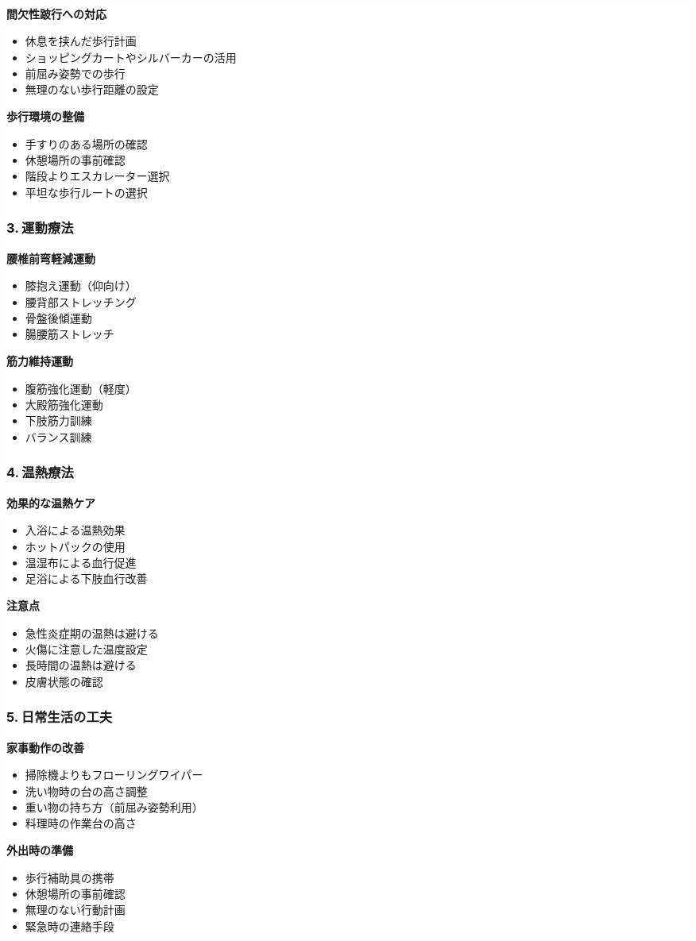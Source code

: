 **間欠性跛行への対応**
- 休息を挟んだ歩行計画
- ショッピングカートやシルバーカーの活用
- 前屈み姿勢での歩行
- 無理のない歩行距離の設定

**歩行環境の整備**
- 手すりのある場所の確認
- 休憩場所の事前確認
- 階段よりエスカレーター選択
- 平坦な歩行ルートの選択

### 3. 運動療法

**腰椎前弯軽減運動**
- 膝抱え運動（仰向け）
- 腰背部ストレッチング
- 骨盤後傾運動
- 腸腰筋ストレッチ

**筋力維持運動**
- 腹筋強化運動（軽度）
- 大殿筋強化運動
- 下肢筋力訓練
- バランス訓練

### 4. 温熱療法

**効果的な温熱ケア**
- 入浴による温熱効果
- ホットパックの使用
- 温湿布による血行促進
- 足浴による下肢血行改善

**注意点**
- 急性炎症期の温熱は避ける
- 火傷に注意した温度設定
- 長時間の温熱は避ける
- 皮膚状態の確認

### 5. 日常生活の工夫

**家事動作の改善**
- 掃除機よりもフローリングワイパー
- 洗い物時の台の高さ調整
- 重い物の持ち方（前屈み姿勢利用）
- 料理時の作業台の高さ

**外出時の準備**
- 歩行補助具の携帯
- 休憩場所の事前確認
- 無理のない行動計画
- 緊急時の連絡手段

